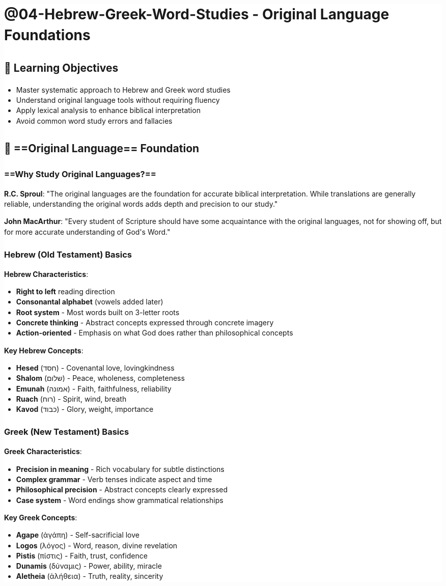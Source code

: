 # @04-Hebrew-Greek-Word-Studies - Original Language Foundations

## 🎯 Learning Objectives
- Master systematic approach to Hebrew and Greek word studies
- Understand original language tools without requiring fluency
- Apply lexical analysis to enhance biblical interpretation
- Avoid common word study errors and fallacies

## 📖 ==Original Language== Foundation

### ==Why Study Original Languages?==
**R.C. Sproul**: "The original languages are the foundation for accurate biblical interpretation. While translations are generally reliable, understanding the original words adds depth and precision to our study."

**John MacArthur**: "Every student of Scripture should have some acquaintance with the original languages, not for showing off, but for more accurate understanding of God's Word."

### Hebrew (Old Testament) Basics

**Hebrew Characteristics**:
- **Right to left** reading direction
- **Consonantal alphabet** (vowels added later)
- **Root system** - Most words built on 3-letter roots
- **Concrete thinking** - Abstract concepts expressed through concrete imagery
- **Action-oriented** - Emphasis on what God does rather than philosophical concepts

**Key Hebrew Concepts**:
- **Hesed** (חסד) - Covenantal love, lovingkindness
- **Shalom** (שלום) - Peace, wholeness, completeness
- **Emunah** (אמונה) - Faith, faithfulness, reliability
- **Ruach** (רוח) - Spirit, wind, breath
- **Kavod** (כבוד) - Glory, weight, importance

### Greek (New Testament) Basics

**Greek Characteristics**:
- **Precision in meaning** - Rich vocabulary for subtle distinctions
- **Complex grammar** - Verb tenses indicate aspect and time
- **Philosophical precision** - Abstract concepts clearly expressed
- **Case system** - Word endings show grammatical relationships

**Key Greek Concepts**:
- **Agape** (ἀγάπη) - Self-sacrificial love
- **Logos** (λόγος) - Word, reason, divine revelation
- **Pistis** (πίστις) - Faith, trust, confidence
- **Dunamis** (δύναμις) - Power, ability, miracle
- **Aletheia** (ἀλήθεια) - Truth, reality, sincerity
